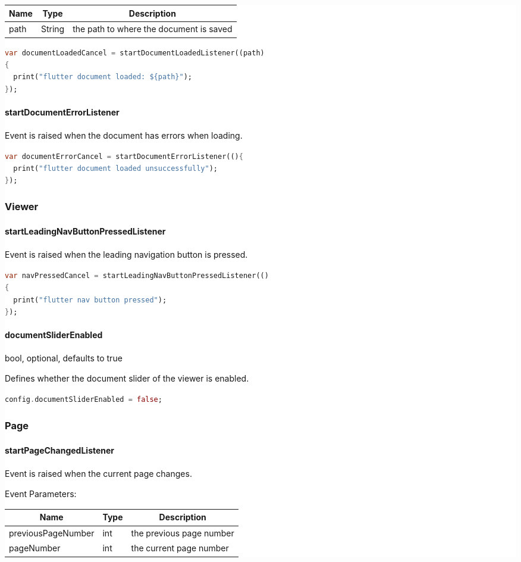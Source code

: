 | Name | Type   | Description                             |
| ---- | ------ | --------------------------------------- |
| path | String | the path to where the document is saved |

```dart
var documentLoadedCancel = startDocumentLoadedListener((path)
{
  print("flutter document loaded: ${path}");
});
```

#### startDocumentErrorListener

Event is raised when the document has errors when loading.

```dart
var documentErrorCancel = startDocumentErrorListener((){
  print("flutter document loaded unsuccessfully");
});
```

### Viewer

#### startLeadingNavButtonPressedListener

Event is raised when the leading navigation button is pressed.

```dart
var navPressedCancel = startLeadingNavButtonPressedListener(()
{
  print("flutter nav button pressed");
});
```

#### documentSliderEnabled

bool, optional, defaults to true

Defines whether the document slider of the viewer is enabled.

```dart
config.documentSliderEnabled = false;
```

### Page

#### startPageChangedListener

Event is raised when the current page changes.

Event Parameters:

| Name               | Type | Description              |
| ------------------ | ---- | ------------------------ |
| previousPageNumber | int  | the previous page number |
| pageNumber         | int  | the current page number  |
